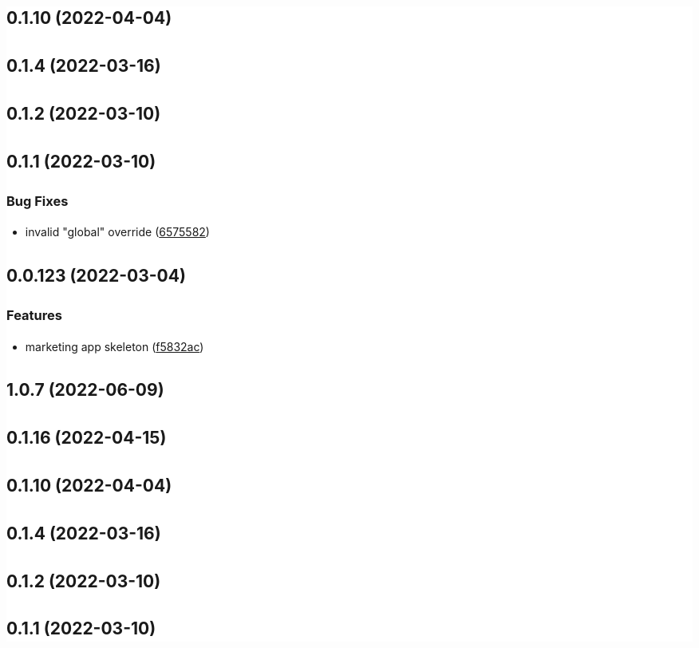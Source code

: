 

## 0.1.10 (2022-04-04)



## 0.1.4 (2022-03-16)



## 0.1.2 (2022-03-10)



## 0.1.1 (2022-03-10)


### Bug Fixes

* invalid "global" override ([6575582](https://github.com/VirtoCommerce/platform-manager-sdk/commit/65755822d679c51b9a9fdad1663fc4537b1ecffc))



## 0.0.123 (2022-03-04)


### Features

* marketing app skeleton ([f5832ac](https://github.com/VirtoCommerce/platform-manager-sdk/commit/f5832acb5cb5b5ef6b2c4dd0fb942e14ef625eb6))





## 1.0.7 (2022-06-09)



## 0.1.16 (2022-04-15)



## 0.1.10 (2022-04-04)



## 0.1.4 (2022-03-16)



## 0.1.2 (2022-03-10)



## 0.1.1 (2022-03-10)
